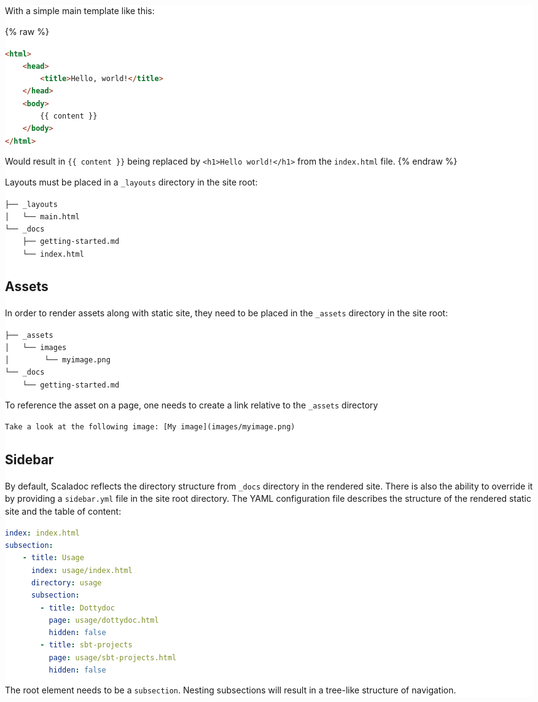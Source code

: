With a simple main template like this:

{% raw %}
```html
<html>
    <head>
        <title>Hello, world!</title>
    </head>
    <body>
        {{ content }}
    </body>
</html>
```

Would result in `{{ content }}` being replaced by `<h1>Hello world!</h1>` from
the `index.html` file.
{% endraw %}

Layouts must be placed in a `_layouts` directory in the site root:

```
├── _layouts
│   └── main.html
└── _docs
    ├── getting-started.md
    └── index.html
```

## Assets

In order to render assets along with static site, they need to be placed in the `_assets` directory in the site root:
```
├── _assets
│   └── images
│        └── myimage.png
└── _docs
    └── getting-started.md
```
To reference the asset on a page, one needs to create a link relative to the `_assets` directory

```
Take a look at the following image: [My image](images/myimage.png)
```

## Sidebar

By default, Scaladoc reflects the directory structure from `_docs` directory in the rendered site. There is also the ability to override it by providing a `sidebar.yml` file in the site root directory. The YAML configuration file describes the structure of the rendered static site and the table of content:

```yaml
index: index.html
subsection:
    - title: Usage
      index: usage/index.html
      directory: usage
      subsection:
        - title: Dottydoc
          page: usage/dottydoc.html
          hidden: false
        - title: sbt-projects
          page: usage/sbt-projects.html
          hidden: false
```
The root element needs to be a `subsection`.
Nesting subsections will result in a tree-like structure of navigation.